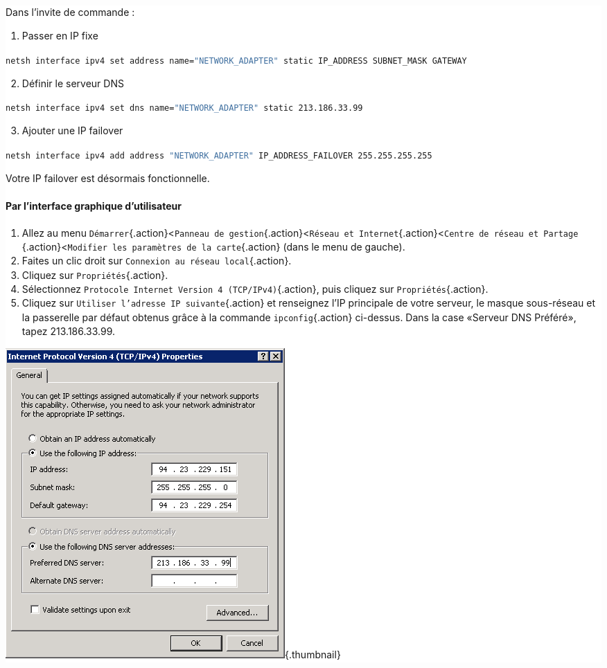 Dans l’invite de commande :

1. Passer en IP fixe
```sh
netsh interface ipv4 set address name="NETWORK_ADAPTER" static IP_ADDRESS SUBNET_MASK GATEWAY
```
2. Définir le serveur DNS
```sh
netsh interface ipv4 set dns name="NETWORK_ADAPTER" static 213.186.33.99
```
3. Ajouter une IP failover
```sh
netsh interface ipv4 add address "NETWORK_ADAPTER" IP_ADDRESS_FAILOVER 255.255.255.255
```

Votre IP failover est désormais fonctionnelle.


#### Par l’interface graphique d’utilisateur

1. Allez au menu `Démarrer`{.action}<`Panneau de gestion`{.action}<`Réseau et Internet`{.action}<`Centre de réseau et Partage`{.action}<`Modifier les paramètres de la carte`{.action} (dans le menu de gauche).
2. Faites un clic droit sur `Connexion au réseau local`{.action}.
3. Cliquez sur `Propriétés`{.action}.
4. Sélectionnez `Protocole Internet Version 4 (TCP/IPv4)`{.action}, puis cliquez sur `Propriétés`{.action}.
5. Cliquez sur `Utiliser l’adresse IP suivante`{.action} et renseignez l’IP principale de votre serveur, le masque sous-réseau et la passerelle par défaut obtenus grâce à la commande `ipconfig`{.action} ci-dessus. Dans la case «Serveur DNS Préféré», tapez 213.186.33.99.

![Propriétés Protocole Internet Version 4 (TCP/IPv4)](images/guides-network-ipaliasing-windows-2008-2.png){.thumbnail}
